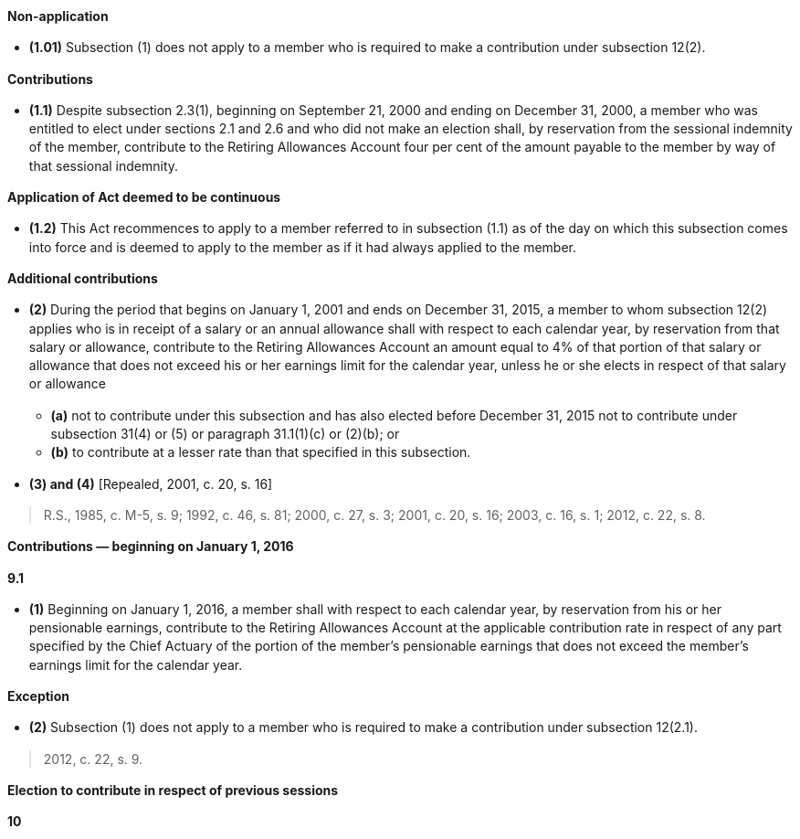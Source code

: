 **Non-application**

- **(1.01)** Subsection (1) does not apply to a member who is required to make a contribution under subsection 12(2).

**Contributions**

- **(1.1)** Despite subsection 2.3(1), beginning on September 21, 2000 and ending on December 31, 2000, a member who was entitled to elect under sections 2.1 and 2.6 and who did not make an election shall, by reservation from the sessional indemnity of the member, contribute to the Retiring Allowances Account four per cent of the amount payable to the member by way of that sessional indemnity.

**Application of Act deemed to be continuous**

- **(1.2)** This Act recommences to apply to a member referred to in subsection (1.1) as of the day on which this subsection comes into force and is deemed to apply to the member as if it had always applied to the member.

**Additional contributions**

- **(2)** During the period that begins on January 1, 2001 and ends on December 31, 2015, a member to whom subsection 12(2) applies who is in receipt of a salary or an annual allowance shall with respect to each calendar year, by reservation from that salary or allowance, contribute to the Retiring Allowances Account an amount equal to 4% of that portion of that salary or allowance that does not exceed his or her earnings limit for the calendar year, unless he or she elects in respect of that salary or allowance
	- **(a)** not to contribute under this subsection and has also elected before December 31, 2015 not to contribute under subsection 31(4) or (5) or paragraph 31.1(1)(c) or (2)(b); or
	- **(b)** to contribute at a lesser rate than that specified in this subsection.

- **(3) and (4)** [Repealed, 2001, c. 20, s. 16]
> R.S., 1985, c. M-5, s. 9; 1992, c. 46, s. 81; 2000, c. 27, s. 3; 2001, c. 20, s. 16; 2003, c. 16, s. 1; 2012, c. 22, s. 8.





**Contributions — beginning on January 1, 2016**

**9.1** 

- **(1)** Beginning on January 1, 2016, a member shall with respect to each calendar year, by reservation from his or her pensionable earnings, contribute to the Retiring Allowances Account at the applicable contribution rate in respect of any part specified by the Chief Actuary of the portion of the member’s pensionable earnings that does not exceed the member’s earnings limit for the calendar year.

**Exception**

- **(2)** Subsection (1) does not apply to a member who is required to make a contribution under subsection 12(2.1).
> 2012, c. 22, s. 9.





**Election to contribute in respect of previous sessions**

**10** 

